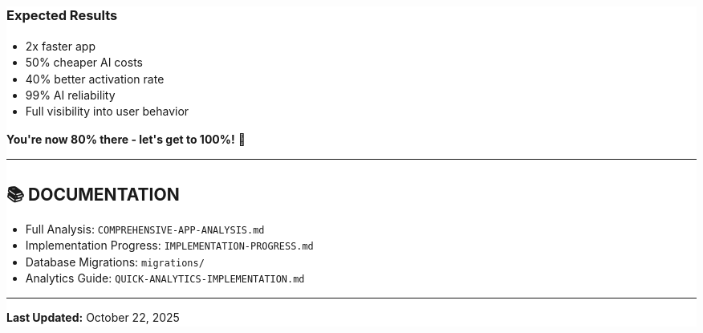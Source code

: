 ### Expected Results
- 2x faster app
- 50% cheaper AI costs
- 40% better activation rate
- 99% AI reliability
- Full visibility into user behavior

**You're now 80% there - let's get to 100%!** 🚀

---

## 📚 **DOCUMENTATION**

- Full Analysis: `COMPREHENSIVE-APP-ANALYSIS.md`
- Implementation Progress: `IMPLEMENTATION-PROGRESS.md`
- Database Migrations: `migrations/`
- Analytics Guide: `QUICK-ANALYTICS-IMPLEMENTATION.md`

---

**Last Updated:** October 22, 2025
